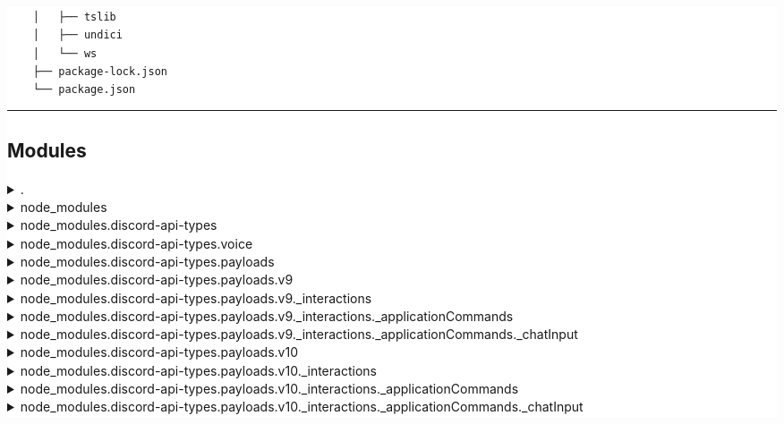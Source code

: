 ```sh
    │   ├── tslib
    │   ├── undici
    │   └── ws
    ├── package-lock.json
    └── package.json
```

---

##  Modules

<details closed><summary>.</summary></details>

<details closed><summary>node_modules</summary></details>

<details closed><summary>node_modules.discord-api-types</summary></details>

<details closed><summary>node_modules.discord-api-types.voice</summary></details>

<details closed><summary>node_modules.discord-api-types.payloads</summary></details>

<details closed><summary>node_modules.discord-api-types.payloads.v9</summary></details>

<details closed><summary>node_modules.discord-api-types.payloads.v9._interactions</summary></details>

<details closed><summary>node_modules.discord-api-types.payloads.v9._interactions._applicationCommands</summary></details>

<details closed><summary>node_modules.discord-api-types.payloads.v9._interactions._applicationCommands._chatInput</summary></details>

<details closed><summary>node_modules.discord-api-types.payloads.v10</summary></details>

<details closed><summary>node_modules.discord-api-types.payloads.v10._interactions</summary></details>

<details closed><summary>node_modules.discord-api-types.payloads.v10._interactions._applicationCommands</summary></details>

<details closed><summary>node_modules.discord-api-types.payloads.v10._interactions._applicationCommands._chatInput</summary>

| File | Summary |
| --- | --- |
| [attachment.d.ts.map](https://github.com/TitouanGIT/FFCKbot.git/blob/main/node_modules/discord-api-types/payloads/v10/_interactions/_applicationCommands/_chatInput/attachment.d.ts.map) | <code>❯ REPLACE-ME</code> |
| [channel.js](https://github.com/TitouanGIT/FFCKbot.git/blob/main/node_modules/discord-api-types/payloads/v10/_interactions/_applicationCommands/_chatInput/channel.js) | <code>❯ REPLACE-ME</code> |
| [integer.d.ts](https://github.com/TitouanGIT/FFCKbot.git/blob/main/node_modules/discord-api-types/payloads/v10/_interactions/_applicationCommands/_chatInput/integer.d.ts) | <code>❯ REPLACE-ME</code> |
| [mentionable.js](https://github.com/TitouanGIT/FFCKbot.git/blob/main/node_modules/discord-api-types/payloads/v10/_interactions/_applicationCommands/_chatInput/mentionable.js) | <code>❯ REPLACE-ME</code> |
| [mentionable.d.ts.map](https://github.com/TitouanGIT/FFCKbot.git/blob/main/node_modules/discord-api-types/payloads/v10/_interactions/_applicationCommands/_chatInput/mentionable.d.ts.map) | <code>❯ REPLACE-ME</code> |
| [subcommandGroup.js.map](https://github.com/TitouanGIT/FFCKbot.git/blob/main/node_modules/discord-api-types/payloads/v10/_interactions/_applicationCommands/_chatInput/subcommandGroup.js.map) | <code>❯ REPLACE-ME</code> |
| [attachment.js](https://github.com/TitouanGIT/FFCKbot.git/blob/main/node_modules/discord-api-types/payloads/v10/_interactions/_applicationCommands/_chatInput/attachment.js) | <code>❯ REPLACE-ME</code> |
| [integer.js.map](https://github.com/TitouanGIT/FFCKbot.git/blob/main/node_modules/discord-api-types/payloads/v10/_interactions/_applicationCommands/_chatInput/integer.js.map) | <code>❯ REPLACE-ME</code> |
| [shared.js](https://github.com/TitouanGIT/FFCKbot.git/blob/main/node_modules/discord-api-types/payloads/v10/_interactions/_applicationCommands/_chatInput/shared.js) | <code>❯ REPLACE-ME</code> |
| [channel.d.ts](https://github.com/TitouanGIT/FFCKbot.git/blob/main/node_modules/discord-api-types/payloads/v10/_interactions/_applicationCommands/_chatInput/channel.d.ts) | <code>❯ REPLACE-ME</code> |
| [shared.js.map](https://github.com/TitouanGIT/FFCKbot.git/blob/main/node_modules/discord-api-types/payloads/v10/_interactions/_applicationCommands/_chatInput/shared.js.map) | <code>❯ REPLACE-ME</code> |
| [shared.d.ts](https://github.com/TitouanGIT/FFCKbot.git/blob/main/node_modules/discord-api-types/payloads/v10/_interactions/_applicationCommands/_chatInput/shared.d.ts) | <code>❯ REPLACE-ME</code> |
| [boolean.js.map](https://github.com/TitouanGIT/FFCKbot.git/blob/main/node_modules/discord-api-types/payloads/v10/_interactions/_applicationCommands/_chatInput/boolean.js.map) | <code>❯ REPLACE-ME</code> |
| [base.js](https://github.com/TitouanGIT/FFCKbot.git/blob/main/node_modules/discord-api-types/payloads/v10/_interactions/_applicationCommands/_chatInput/base.js) | <code>❯ REPLACE-ME</code> |